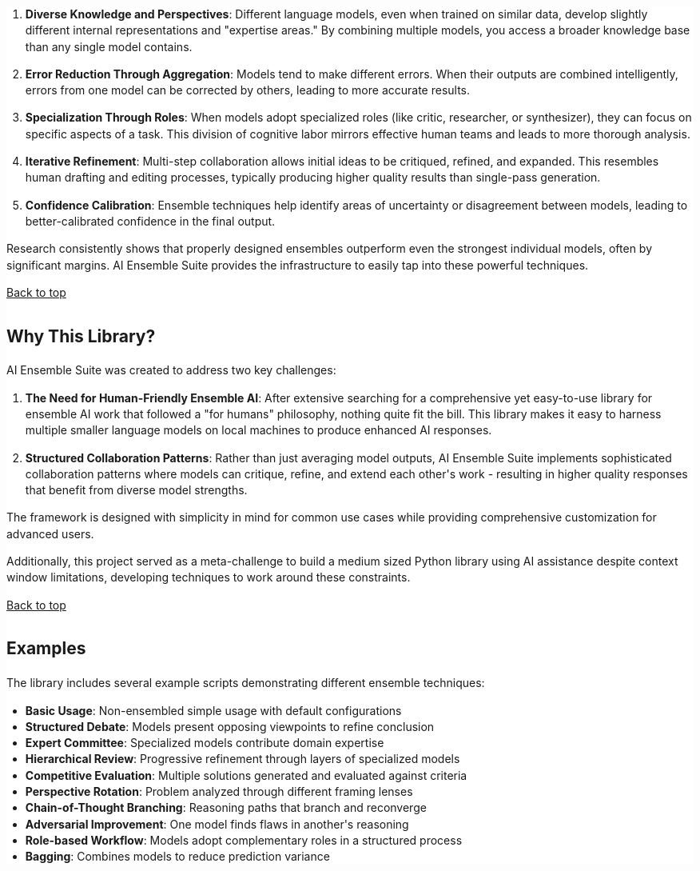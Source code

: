1. **Diverse Knowledge and Perspectives**: Different language models, even when trained on similar data, develop slightly different internal representations and "expertise areas." By combining multiple models, you access a broader knowledge base than any single model contains.

2. **Error Reduction Through Aggregation**: Models tend to make different errors. When their outputs are combined intelligently, errors from one model can be corrected by others, leading to more accurate results.

3. **Specialization Through Roles**: When models adopt specialized roles (like critic, researcher, or synthesizer), they can focus on specific aspects of a task. This division of cognitive labor mirrors effective human teams and leads to more thorough analysis.

4. **Iterative Refinement**: Multi-step collaboration allows initial ideas to be critiqued, refined, and expanded. This resembles human drafting and editing processes, typically producing higher quality results than single-pass generation.

5. **Confidence Calibration**: Ensemble techniques help identify areas of uncertainty or disagreement between models, leading to better-calibrated confidence in the final output.

Research consistently shows that properly designed ensembles outperform even the strongest individual models, often by significant margins. AI Ensemble Suite provides the infrastructure to easily tap into these powerful techniques.

[Back to top](#ai-ensemble-suite)

## Why This Library?

AI Ensemble Suite was created to address two key challenges:

1. **The Need for Human-Friendly Ensemble AI**: After extensive searching for a comprehensive yet easy-to-use library for ensemble AI work that followed a "for humans" philosophy, nothing quite fit the bill. This library makes it easy to harness multiple smaller language models on local machines to produce enhanced AI responses.

2. **Structured Collaboration Patterns**: Rather than just averaging model outputs, AI Ensemble Suite implements sophisticated collaboration patterns where models can critique, refine, and extend each other's work - resulting in higher quality responses that benefit from diverse model strengths.

The framework is designed with simplicity in mind for common use cases while providing comprehensive customization for advanced users.

Additionally, this project served as a meta-challenge to build a medium sized Python library using AI assistance despite context window limitations, developing techniques to work around these constraints.

[Back to top](#ai-ensemble-suite)

## Examples

The library includes several example scripts demonstrating different ensemble techniques:

- **Basic Usage**: Non-ensembled simple usage with default configurations
- **Structured Debate**: Models present opposing viewpoints to refine conclusion
- **Expert Committee**: Specialized models contribute domain expertise
- **Hierarchical Review**: Progressive refinement through layers of specialized models
- **Competitive Evaluation**: Multiple solutions generated and evaluated against criteria
- **Perspective Rotation**: Problem analyzed through different framing lenses
- **Chain-of-Thought Branching**: Reasoning paths that branch and reconverge
- **Adversarial Improvement**: One model finds flaws in another's reasoning
- **Role-based Workflow**: Models adopt complementary roles in a structured process
- **Bagging**: Combines models to reduce prediction variance
